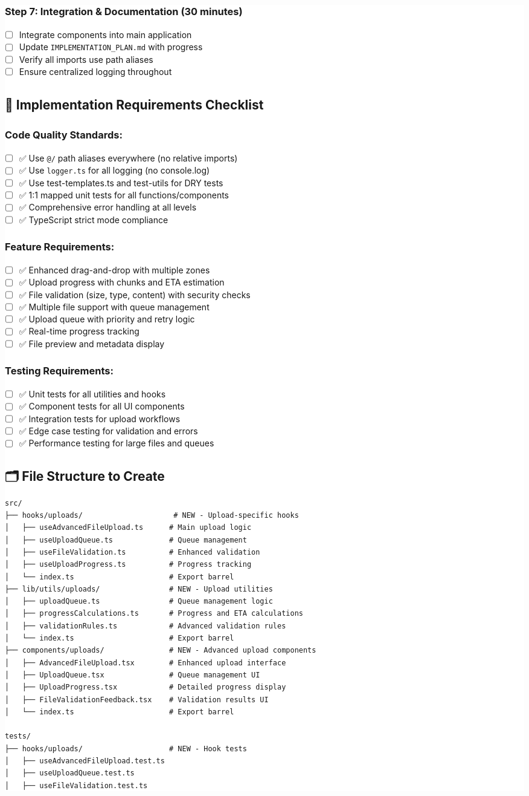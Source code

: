 ### **Step 7: Integration & Documentation** (30 minutes)

- [ ] Integrate components into main application
- [ ] Update `IMPLEMENTATION_PLAN.md` with progress
- [ ] Verify all imports use path aliases
- [ ] Ensure centralized logging throughout

## 📝 **Implementation Requirements Checklist**

### **Code Quality Standards:**

- [ ] ✅ Use `@/` path aliases everywhere (no relative imports)
- [ ] ✅ Use `logger.ts` for all logging (no console.log)
- [ ] ✅ Use test-templates.ts and test-utils for DRY tests
- [ ] ✅ 1:1 mapped unit tests for all functions/components
- [ ] ✅ Comprehensive error handling at all levels
- [ ] ✅ TypeScript strict mode compliance

### **Feature Requirements:**

- [ ] ✅ Enhanced drag-and-drop with multiple zones
- [ ] ✅ Upload progress with chunks and ETA estimation
- [ ] ✅ File validation (size, type, content) with security checks
- [ ] ✅ Multiple file support with queue management
- [ ] ✅ Upload queue with priority and retry logic
- [ ] ✅ Real-time progress tracking
- [ ] ✅ File preview and metadata display

### **Testing Requirements:**

- [ ] ✅ Unit tests for all utilities and hooks
- [ ] ✅ Component tests for all UI components
- [ ] ✅ Integration tests for upload workflows
- [ ] ✅ Edge case testing for validation and errors
- [ ] ✅ Performance testing for large files and queues

## 🗂️ **File Structure to Create**

```
src/
├── hooks/uploads/                     # NEW - Upload-specific hooks
│   ├── useAdvancedFileUpload.ts      # Main upload logic
│   ├── useUploadQueue.ts             # Queue management
│   ├── useFileValidation.ts          # Enhanced validation
│   ├── useUploadProgress.ts          # Progress tracking
│   └── index.ts                      # Export barrel
├── lib/utils/uploads/                # NEW - Upload utilities
│   ├── uploadQueue.ts                # Queue management logic
│   ├── progressCalculations.ts       # Progress and ETA calculations
│   ├── validationRules.ts            # Advanced validation rules
│   └── index.ts                      # Export barrel
├── components/uploads/               # NEW - Advanced upload components
│   ├── AdvancedFileUpload.tsx        # Enhanced upload interface
│   ├── UploadQueue.tsx               # Queue management UI
│   ├── UploadProgress.tsx            # Detailed progress display
│   ├── FileValidationFeedback.tsx    # Validation results UI
│   └── index.ts                      # Export barrel

tests/
├── hooks/uploads/                    # NEW - Hook tests
│   ├── useAdvancedFileUpload.test.ts
│   ├── useUploadQueue.test.ts
│   ├── useFileValidation.test.ts
```
